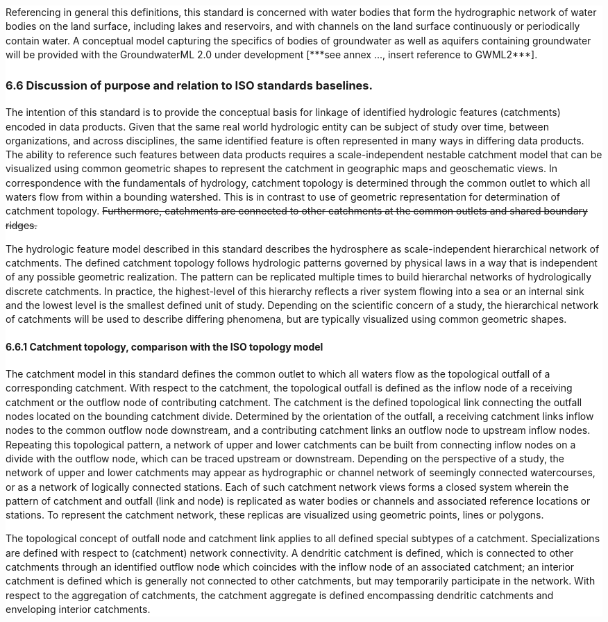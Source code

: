 Referencing in general this definitions, this standard is concerned with water bodies that form the hydrographic network of water bodies on the land surface, including lakes and reservoirs, and with channels on the land surface continuously or periodically contain water. A conceptual model capturing the specifics of bodies of groundwater as well as aquifers containing groundwater will be provided with the GroundwaterML 2.0 under development [\*\*\*see annex ..., insert reference to GWML2\*\*\*]. 

### 6.6 Discussion of purpose and relation to ISO standards baselines.
The intention of this standard is to provide the conceptual basis for linkage of identified hydrologic features (catchments) encoded in data products. Given that the same real world hydrologic entity can be subject of study over time, between organizations, and across disciplines, the same identified feature is often represented in many ways in differing data products. The ability to reference such features between data products requires a scale-independent nestable catchment model that can be visualized using common geometric shapes to represent the catchment in geographic maps and geoschematic views. In correspondence with the fundamentals of hydrology, catchment topology is determined through the common outlet to which all waters flow from within a bounding watershed. This is in contrast to use of geometric representation for determination of catchment topology. ~~Furthermore, catchments are connected to other catchments at the common outlets and shared boundary ridges.~~

The hydrologic feature model described in this standard describes the hydrosphere as scale-independent hierarchical network of catchments. The defined catchment topology follows hydrologic patterns governed by physical laws in a way that is independent of any possible geometric realization. The pattern can be replicated multiple times to build hierarchal networks of hydrologically discrete catchments. In practice, the highest-level of this hierarchy reflects a river system flowing into a sea or an internal sink and the lowest level is the smallest defined unit of study. Depending on the scientific concern of a study, the hierarchical network of catchments will be used to describe differing phenomena, but are typically visualized using common geometric shapes. 

#### 6.6.1 Catchment topology, comparison with the ISO topology model 
The catchment model in this standard defines the common outlet to which all waters flow as the topological outfall of a corresponding catchment. With respect to the catchment, the topological outfall is defined as the inflow node of a receiving catchment or the outflow node of contributing catchment. The catchment is the defined topological link connecting the outfall nodes located on the bounding catchment divide. Determined by the orientation of the outfall, a receiving catchment links inflow nodes to the common outflow node downstream, and a contributing catchment links an outflow node to upstream inflow nodes. Repeating this topological pattern, a network of upper and lower catchments can be built from connecting inflow nodes on a divide with the outflow node, which can be traced upstream or downstream. Depending on the perspective of a study, the network of upper and lower catchments may appear as hydrographic or channel network of seemingly connected watercourses, or as a network of logically connected stations. Each of such catchment network views forms a closed system wherein the pattern of catchment and outfall (link and node) is replicated as water bodies or channels and associated reference locations or stations. To represent the catchment network, these replicas are visualized using geometric points, lines or polygons. 

The topological concept of outfall node and catchment link applies to all defined special subtypes of a catchment. Specializations are defined with respect to (catchment) network connectivity. A dendritic catchment is defined, which is connected to other catchments through an identified outflow node which coincides with the inflow node of an associated catchment; an interior catchment is defined which is generally not connected to other catchments, but may temporarily participate in the network. With respect to the aggregation of catchments, the catchment aggregate is defined encompassing dendritic catchments and enveloping interior catchments. 
